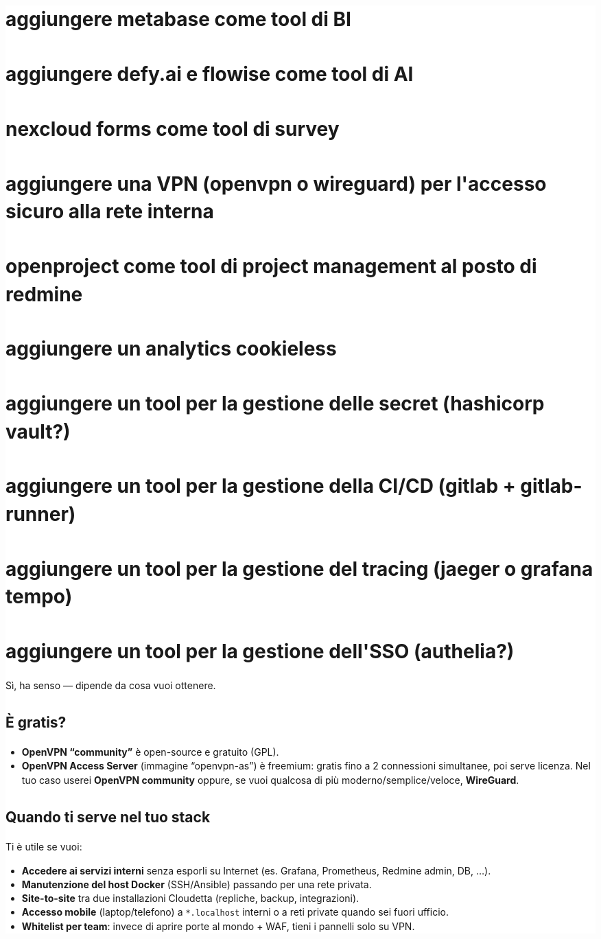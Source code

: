 # aggiungere metabase come tool di BI
# aggiungere defy.ai e flowise come tool di AI
# nexcloud forms come tool di survey
# aggiungere una VPN (openvpn o wireguard) per l'accesso sicuro alla rete interna
# openproject come tool di project management al posto di redmine




# aggiungere un analytics cookieless
# aggiungere un tool per la gestione delle secret (hashicorp vault?)
# aggiungere un tool per la gestione della CI/CD (gitlab + gitlab-runner)
# aggiungere un tool per la gestione del tracing (jaeger o grafana tempo)
# aggiungere un tool per la gestione dell'SSO (authelia?)

Sì, ha senso — dipende da cosa vuoi ottenere.

## È gratis?

* **OpenVPN “community”** è open-source e gratuito (GPL).
* **OpenVPN Access Server** (immagine “openvpn-as”) è freemium: gratis fino a 2 connessioni simultanee, poi serve licenza.
  Nel tuo caso userei **OpenVPN community** oppure, se vuoi qualcosa di più moderno/semplice/veloce, **WireGuard**.

## Quando ti serve nel tuo stack

Ti è utile se vuoi:

* **Accedere ai servizi interni** senza esporli su Internet (es. Grafana, Prometheus, Redmine admin, DB, …).
* **Manutenzione del host Docker** (SSH/Ansible) passando per una rete privata.
* **Site-to-site** tra due installazioni Cloudetta (repliche, backup, integrazioni).
* **Accesso mobile** (laptop/telefono) a `*.localhost` interni o a reti private quando sei fuori ufficio.
* **Whitelist per team**: invece di aprire porte al mondo + WAF, tieni i pannelli solo su VPN.
